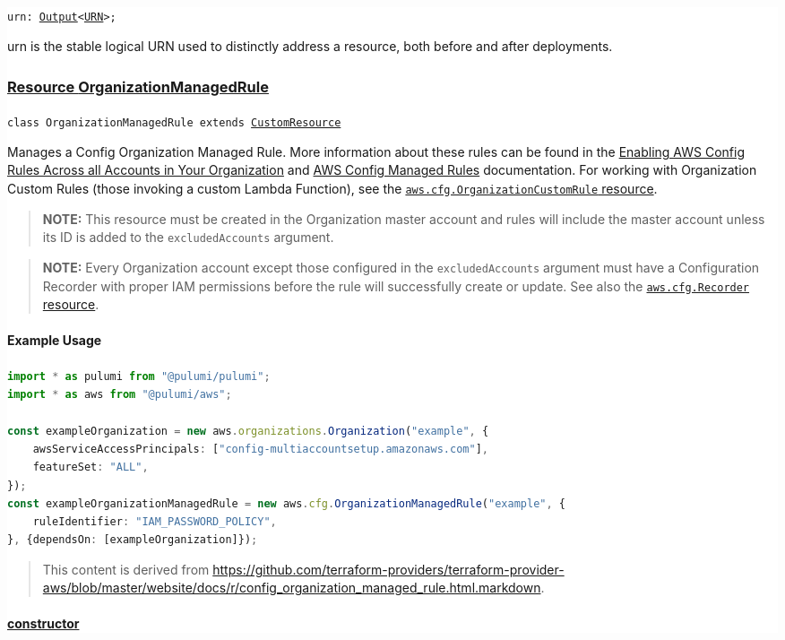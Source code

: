 <pre class="highlight"><code><span class='kd'></span>urn: <a href='/docs/reference/pkg/nodejs/pulumi/pulumi/#Output'>Output</a>&lt;<a href='/docs/reference/pkg/nodejs/pulumi/pulumi/#URN'>URN</a>&gt;;</code></pre>

urn is the stable logical URN used to distinctly address a resource, both before and after
deployments.

<h3 class="pdoc-module-header" id="OrganizationManagedRule" data-link-title="OrganizationManagedRule">
    <a href="https://github.com/pulumi/pulumi-aws/blob/{{< param git_sha >}}/sdk/nodejs/cfg/organizationManagedRule.ts#L33">
        Resource <strong>OrganizationManagedRule</strong>
    </a>
</h3>

<pre class="highlight"><code><span class='kr'>class</span> <span class='nx'>OrganizationManagedRule</span> <span class='kr'>extends</span> <a href='/docs/reference/pkg/nodejs/pulumi/pulumi/#CustomResource'>CustomResource</a></code></pre>

Manages a Config Organization Managed Rule. More information about these rules can be found in the [Enabling AWS Config Rules Across all Accounts in Your Organization](https://docs.aws.amazon.com/config/latest/developerguide/config-rule-multi-account-deployment.html) and [AWS Config Managed Rules](https://docs.aws.amazon.com/config/latest/developerguide/evaluate-config_use-managed-rules.html) documentation. For working with Organization Custom Rules (those invoking a custom Lambda Function), see the [`aws.cfg.OrganizationCustomRule` resource](https://www.terraform.io/docs/providers/aws/r/config_organization_custom_rule.html).

> **NOTE:** This resource must be created in the Organization master account and rules will include the master account unless its ID is added to the `excludedAccounts` argument.

> **NOTE:** Every Organization account except those configured in the `excludedAccounts` argument must have a Configuration Recorder with proper IAM permissions before the rule will successfully create or update. See also the [`aws.cfg.Recorder` resource](https://www.terraform.io/docs/providers/aws/r/config_configuration_recorder.html).

#### Example Usage

```typescript
import * as pulumi from "@pulumi/pulumi";
import * as aws from "@pulumi/aws";

const exampleOrganization = new aws.organizations.Organization("example", {
    awsServiceAccessPrincipals: ["config-multiaccountsetup.amazonaws.com"],
    featureSet: "ALL",
});
const exampleOrganizationManagedRule = new aws.cfg.OrganizationManagedRule("example", {
    ruleIdentifier: "IAM_PASSWORD_POLICY",
}, {dependsOn: [exampleOrganization]});
```

> This content is derived from https://github.com/terraform-providers/terraform-provider-aws/blob/master/website/docs/r/config_organization_managed_rule.html.markdown.

<h4 class="pdoc-member-header" id="OrganizationManagedRule-constructor">
<a class="pdoc-child-name" href="https://github.com/pulumi/pulumi-aws/blob/{{< param git_sha >}}/sdk/nodejs/cfg/organizationManagedRule.ts#L103"> <b>constructor</b></a>
</h4>
